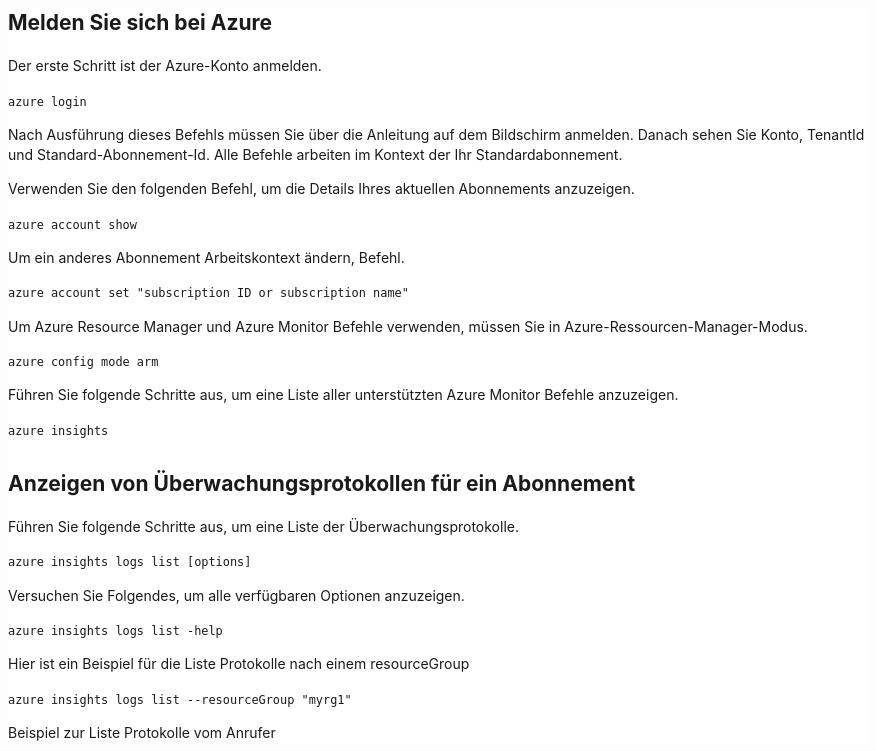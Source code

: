 ## <a name="log-in-to-azure"></a>Melden Sie sich bei Azure

Der erste Schritt ist der Azure-Konto anmelden.

```console
azure login
```

Nach Ausführung dieses Befehls müssen Sie über die Anleitung auf dem Bildschirm anmelden. Danach sehen Sie Konto, TenantId und Standard-Abonnement-Id. Alle Befehle arbeiten im Kontext der Ihr Standardabonnement.

Verwenden Sie den folgenden Befehl, um die Details Ihres aktuellen Abonnements anzuzeigen.

```console
azure account show
```

Um ein anderes Abonnement Arbeitskontext ändern, Befehl.

```console
azure account set "subscription ID or subscription name"
```

Um Azure Resource Manager und Azure Monitor Befehle verwenden, müssen Sie in Azure-Ressourcen-Manager-Modus.

```console
azure config mode arm
```

Führen Sie folgende Schritte aus, um eine Liste aller unterstützten Azure Monitor Befehle anzuzeigen.

```console
azure insights
```

## <a name="view-audit-logs-for-a-subscription"></a>Anzeigen von Überwachungsprotokollen für ein Abonnement

Führen Sie folgende Schritte aus, um eine Liste der Überwachungsprotokolle.

```console
azure insights logs list [options]
```

Versuchen Sie Folgendes, um alle verfügbaren Optionen anzuzeigen.

```console
azure insights logs list -help
```

Hier ist ein Beispiel für die Liste Protokolle nach einem resourceGroup

```console
azure insights logs list --resourceGroup "myrg1"
```

Beispiel zur Liste Protokolle vom Anrufer
